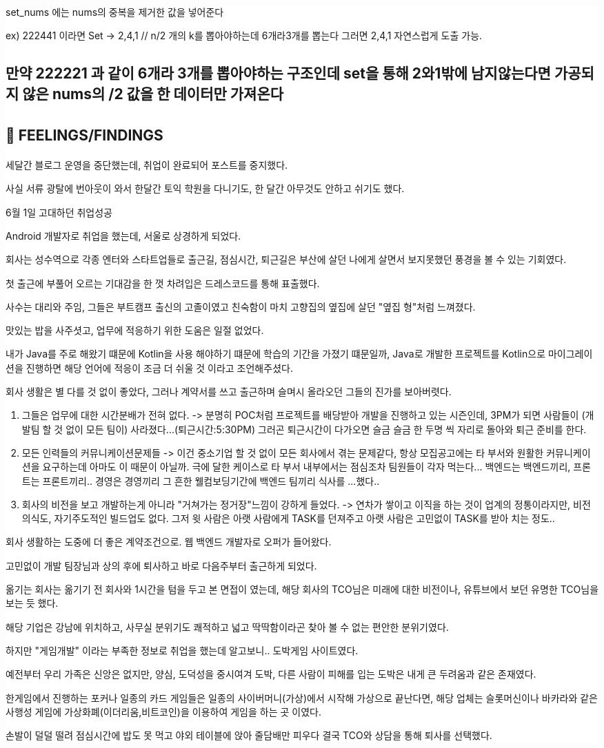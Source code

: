 set_nums 에는 nums의 중복을 제거한 값을 넣어준다

ex) 222441 이라면 Set -> 2,4,1 // n/2 개의 k를 뽑아야하는데 6개라3개를 뽑는다 그러면 2,4,1 자연스럽게 도출 가능.

만약 222221 과 같이 6개라 3개를 뽑아야하는 구조인데 set을 통해 2와1밖에 남지않는다면 가공되지 않은 nums의 /2 값을 한 데이터만 가져온다
---


## 📌 FEELINGS/FINDINGS

세달간 블로그 운영을 중단했는데, 취업이 완료되어 포스트를 중지했다.

사실 서류 광탈에 번아웃이 와서 한달간 토익 학원을 다니기도, 한 달간 아무것도 안하고 쉬기도 했다.

6월 1일 고대하던 취업성공

Android 개발자로 취업을 했는데, 서울로 상경하게 되었다.

회사는 성수역으로 각종 엔터와 스타트업들로 출근길, 점심시간, 퇴근길은 부산에 살던 나에게 살면서 보지못했던 풍경을 볼 수 있는 기회였다.

첫 출근에 부풀어 오르는 기대감을 한 껏 차려입은 드레스코드를 통해 표출했다.

사수는 대리와 주임, 그들은 부트캠프 출신의 고졸이였고 친숙함이 마치 고향집의 옆집에 살던 "옆집 형"처럼 느껴졌다.

맛있는 밥을 사주셧고, 업무에 적응하기 위한 도움은 일절 없었다.

내가 Java를 주로 해왔기 떄문에 Kotlin을 사용 해야하기 떄문에 학습의 기간을 가졌기 떄문일까, Java로 개발한 프로젝트를 Kotlin으로 마이그레이션을 진행하면 해당 언어에 적응이 조금 더 쉬울 것 이라고 조언해주셨다.

회사 생활은 별 다를 것 없이 좋았다, 그러나 계약서를 쓰고 출근하며 슬며시 올라오던 그들의 진가를 보아버렷다.

1. 그들은 업무에 대한 시간분배가 전혀 없다.
    -> 분명히 POC처럼 프로젝트를 배당받아 개발을 진행하고 있는 시즌인데, 3PM가 되면 사람들이 (개발팀 할 것 없이 모든 팀이) 사라졌다...(퇴근시간:5:30PM) 그러곤 퇴근시간이 다가오면 슬금 슬금 한 두명 씩 자리로 돌아와 퇴근 준비를 한다.

2. 모든 인력들의 커뮤니케이션문제들
    -> 이건 중소기업 할 것 없이 모든 회사에서 겪는 문제같다, 항상 모집공고에는 타 부서와 원활한 커뮤니케이션을 요구하는데 아마도 이 때문이 아닐까.
        극에 달한 케이스로 타 부서 내부에서는 점심조차 팀원들이 각자 먹는다...
        백엔드는 백엔드끼리, 프론트는 프론트끼리.. 경영은 경영끼리 그 흔한 웰컴보딩기간에 백엔드 팀끼리 식사를 ...했다..

3. 회사의 비전을 보고 개발하는게 아니라 "거쳐가는 정거장"느낌이 강하게 들었다.
    -> 연차가 쌓이고 이직을 하는 것이 업계의 정통이라지만, 비전의식도, 자기주도적인 빌드업도 없다.
    그저 윗 사람은 아랫 사람에게 TASK를 던져주고 아랫 사람은 고민없이 TASK를 받아 치는 정도..

회사 생활하는 도중에 더 좋은 계약조건으로. 웹 백엔드 개발자로 오퍼가 들어왔다.

고민없이 개발 팀장님과 상의 후에 퇴사하고 바로 다음주부터 출근하게 되었다.

옮기는 회사는 옮기기 전 회사와 1시간을 텀을 두고 본 면접이 였는데, 해당 회사의 TCO님은 미래에 대한 비전이나, 유튜브에서 보던 유명한 TCO님을 보는 듯 했다.

해당 기업은 강남에 위치하고, 사무실 분위기도 쾌적하고 넓고 딱딱함이라곤 찾아 볼 수 없는 편안한 분위기였다.

하지만 "게임개발" 이라는 부족한 정보로 취업을 했는데 알고보니.. 도박게임 사이트였다.

예전부터 우리 가족은 신앙은 없지만, 양심, 도덕성을 중시여겨 도박, 다른 사람이 피해를 입는 도박은 내게 큰 두려움과 같은 존재였다.

한게임에서 진행하는 포커나 일종의 카드 게임들은 일종의 사이버머니(가상)에서 시작해 가상으로 끝난다면, 해당 업체는 슬롯머신이나 바카라와 같은 사행성 게임에 가상화폐(이더리움,비트코인)을 이용하여 게임을 하는 곳 이였다.

손발이 덜덜 떨려 점심시간에 밥도 못 먹고 야외 테이블에 앉아 줄담배만 피우다 결국 TCO와 상담을 통해 퇴사를 선택했다.
